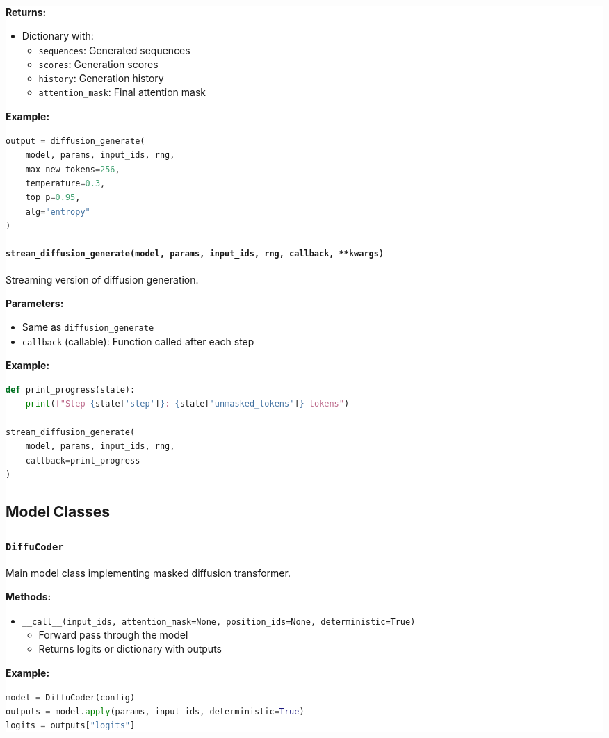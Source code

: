 **Returns:**
- Dictionary with:
  - `sequences`: Generated sequences
  - `scores`: Generation scores
  - `history`: Generation history
  - `attention_mask`: Final attention mask

**Example:**
```python
output = diffusion_generate(
    model, params, input_ids, rng,
    max_new_tokens=256,
    temperature=0.3,
    top_p=0.95,
    alg="entropy"
)
```

#### `stream_diffusion_generate(model, params, input_ids, rng, callback, **kwargs)`
Streaming version of diffusion generation.

**Parameters:**
- Same as `diffusion_generate`
- `callback` (callable): Function called after each step

**Example:**
```python
def print_progress(state):
    print(f"Step {state['step']}: {state['unmasked_tokens']} tokens")

stream_diffusion_generate(
    model, params, input_ids, rng,
    callback=print_progress
)
```

## Model Classes

### `DiffuCoder`
Main model class implementing masked diffusion transformer.

**Methods:**
- `__call__(input_ids, attention_mask=None, position_ids=None, deterministic=True)`
  - Forward pass through the model
  - Returns logits or dictionary with outputs

**Example:**
```python
model = DiffuCoder(config)
outputs = model.apply(params, input_ids, deterministic=True)
logits = outputs["logits"]
```
